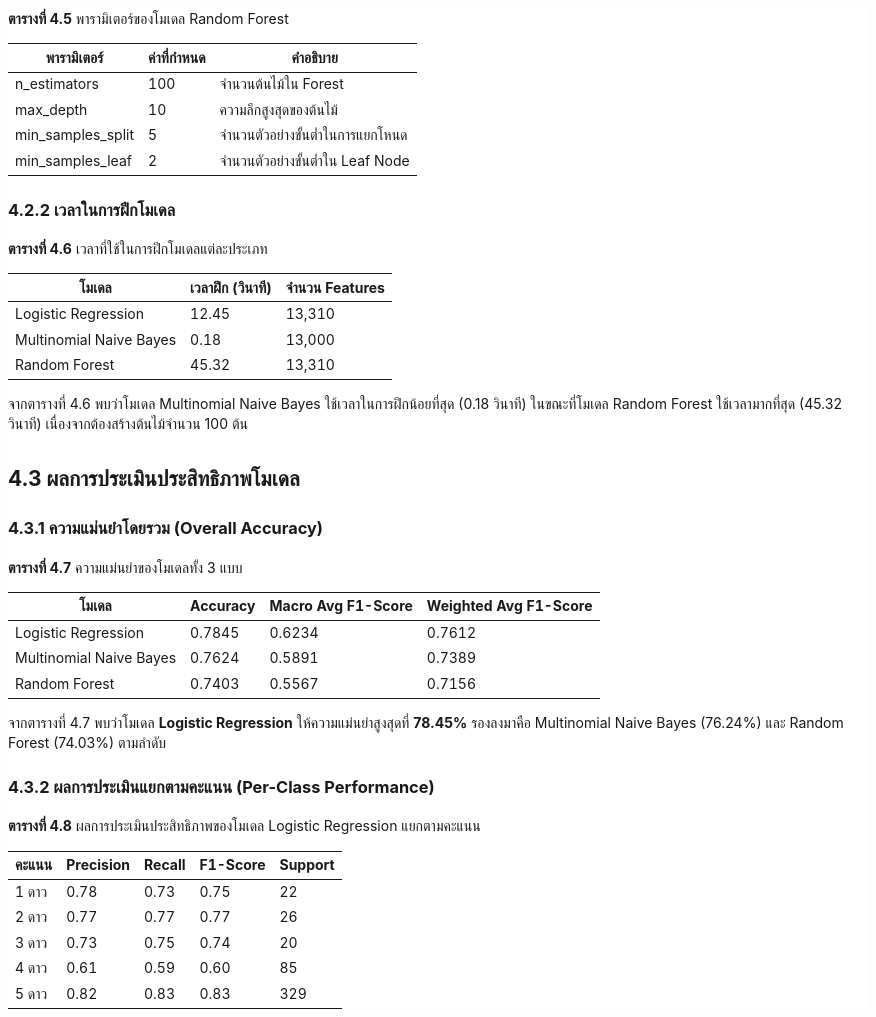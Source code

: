 **ตารางที่ 4.5** พารามิเตอร์ของโมเดล Random Forest

| พารามิเตอร์ | ค่าที่กำหนด | คำอธิบาย |
|-------------|-------------|----------|
| n_estimators | 100 | จำนวนต้นไม้ใน Forest |
| max_depth | 10 | ความลึกสูงสุดของต้นไม้ |
| min_samples_split | 5 | จำนวนตัวอย่างขั้นต่ำในการแยกโหนด |
| min_samples_leaf | 2 | จำนวนตัวอย่างขั้นต่ำใน Leaf Node |

### 4.2.2 เวลาในการฝึกโมเดล

**ตารางที่ 4.6** เวลาที่ใช้ในการฝึกโมเดลแต่ละประเภท

| โมเดล | เวลาฝึก (วินาที) | จำนวน Features |
|-------|------------------|----------------|
| Logistic Regression | 12.45 | 13,310 |
| Multinomial Naive Bayes | 0.18 | 13,000 |
| Random Forest | 45.32 | 13,310 |

จากตารางที่ 4.6 พบว่าโมเดล Multinomial Naive Bayes ใช้เวลาในการฝึกน้อยที่สุด (0.18 วินาที) ในขณะที่โมเดล Random Forest ใช้เวลามากที่สุด (45.32 วินาที) เนื่องจากต้องสร้างต้นไม้จำนวน 100 ต้น

## 4.3 ผลการประเมินประสิทธิภาพโมเดล

### 4.3.1 ความแม่นยำโดยรวม (Overall Accuracy)

**ตารางที่ 4.7** ความแม่นยำของโมเดลทั้ง 3 แบบ

| โมเดล | Accuracy | Macro Avg F1-Score | Weighted Avg F1-Score |
|-------|----------|--------------------|-----------------------|
| Logistic Regression | 0.7845 | 0.6234 | 0.7612 |
| Multinomial Naive Bayes | 0.7624 | 0.5891 | 0.7389 |
| Random Forest | 0.7403 | 0.5567 | 0.7156 |

จากตารางที่ 4.7 พบว่าโมเดล **Logistic Regression** ให้ความแม่นยำสูงสุดที่ **78.45%** รองลงมาคือ Multinomial Naive Bayes (76.24%) และ Random Forest (74.03%) ตามลำดับ

### 4.3.2 ผลการประเมินแยกตามคะแนน (Per-Class Performance)

**ตารางที่ 4.8** ผลการประเมินประสิทธิภาพของโมเดล Logistic Regression แยกตามคะแนน

| คะแนน | Precision | Recall | F1-Score | Support |
|-------|-----------|--------|----------|---------|
| 1 ดาว | 0.78 | 0.73 | 0.75 | 22 |
| 2 ดาว | 0.77 | 0.77 | 0.77 | 26 |
| 3 ดาว | 0.73 | 0.75 | 0.74 | 20 |
| 4 ดาว | 0.61 | 0.59 | 0.60 | 85 |
| 5 ดาว | 0.82 | 0.83 | 0.83 | 329 |
